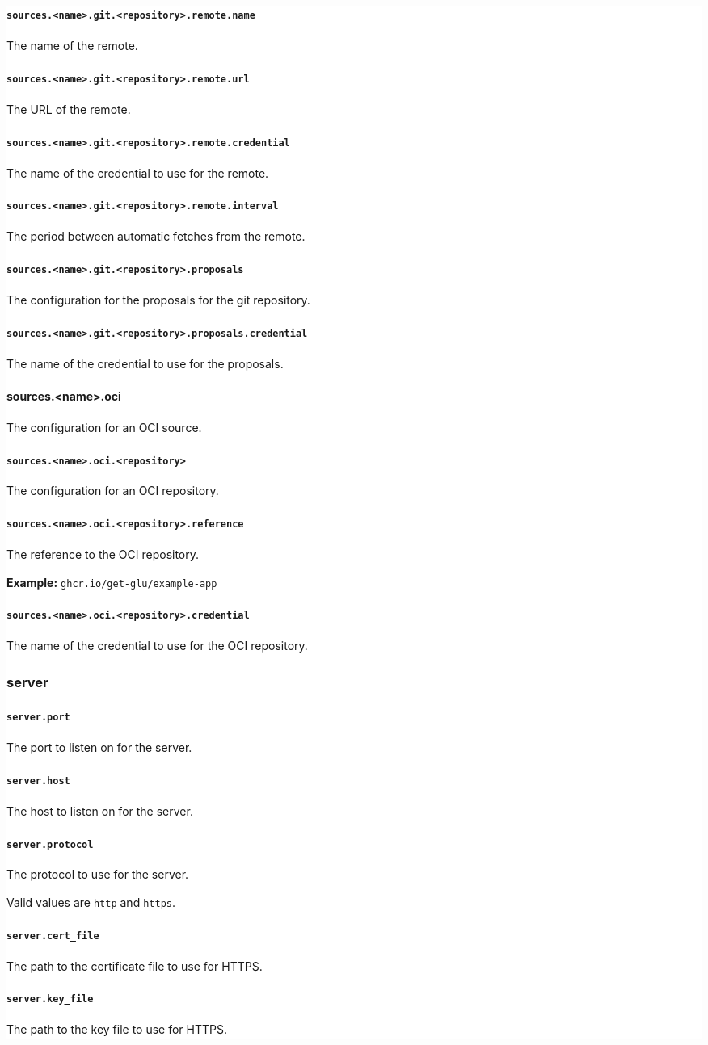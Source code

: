 #### `sources.<name>.git.<repository>.remote.name`

The name of the remote.

#### `sources.<name>.git.<repository>.remote.url`

The URL of the remote.

#### `sources.<name>.git.<repository>.remote.credential`

The name of the credential to use for the remote.

#### `sources.<name>.git.<repository>.remote.interval`

The period between automatic fetches from the remote.

#### `sources.<name>.git.<repository>.proposals`

The configuration for the proposals for the git repository.

#### `sources.<name>.git.<repository>.proposals.credential`

The name of the credential to use for the proposals.

#### sources.\<name\>.oci

The configuration for an OCI source.

#### `sources.<name>.oci.<repository>`

The configuration for an OCI repository.

#### `sources.<name>.oci.<repository>.reference`

The reference to the OCI repository.

**Example:** `ghcr.io/get-glu/example-app`

#### `sources.<name>.oci.<repository>.credential`

The name of the credential to use for the OCI repository.

### server

#### `server.port`

The port to listen on for the server.

#### `server.host`

The host to listen on for the server.

#### `server.protocol`

The protocol to use for the server.

Valid values are `http` and `https`.

#### `server.cert_file`

The path to the certificate file to use for HTTPS.

#### `server.key_file`

The path to the key file to use for HTTPS.
